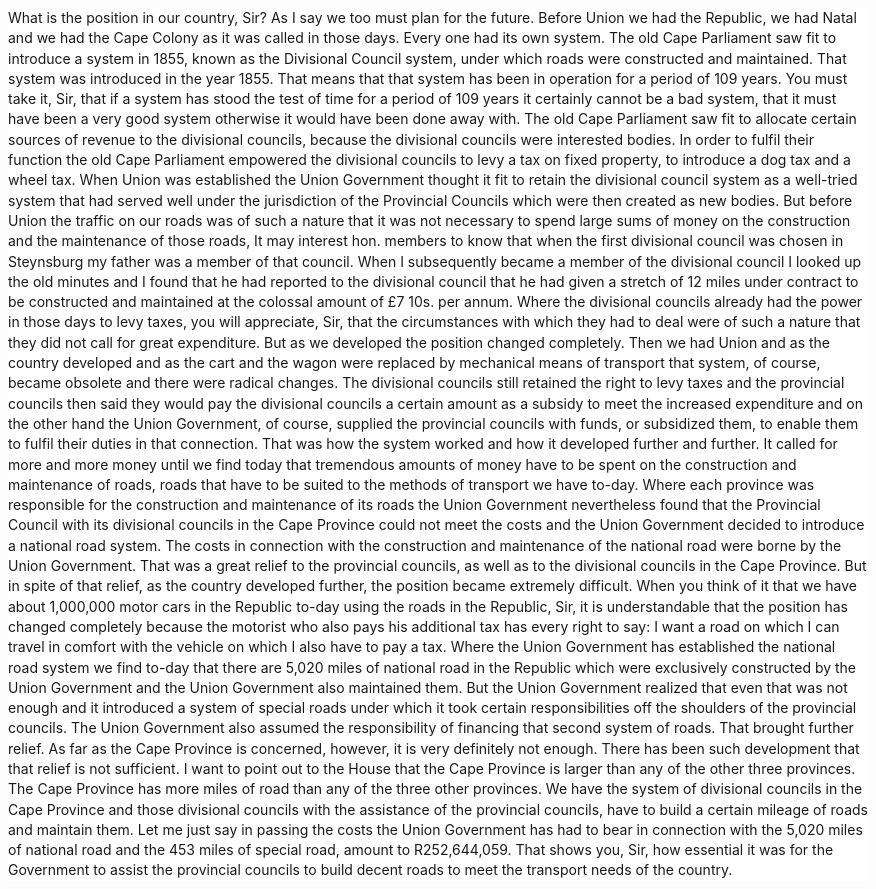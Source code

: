 <p>What is the position in our country, Sir? As I say we too must plan for the future. Before Union we had the Republic, we had Natal and we had the Cape Colony as it was called in those days. Every one had its own system. The old Cape Parliament saw fit to introduce a system in 1855, known as the Divisional Council system, under which roads were constructed and maintained. That system was introduced in the year 1855. That means that that system has been in operation for a period of 109 years. You must take it, Sir, that if a system has stood the test of time for a period of 109 years it certainly cannot be a bad system, that it must have been a very good system otherwise it would have been done away with. The old Cape Parliament saw fit to allocate certain sources of revenue to the divisional councils, because the divisional councils were interested bodies. In order to fulfil their function the old Cape Parliament empowered the divisional councils to levy a tax on fixed property, to introduce a dog tax and a wheel tax. When Union was established the Union Government thought it fit to retain the divisional council system as a well-tried system that had served well under the jurisdiction of the Provincial Councils which were then created as new bodies. But before Union the traffic on our roads was of such a nature that it was not necessary to spend large sums of money on the construction and the maintenance of those roads, It may interest hon. members to know that when the first divisional council was chosen in Steynsburg my father was a member of that council. When I subsequently became a member of the divisional council I looked up the old minutes and I found that he had reported to the divisional council that he had given a stretch of 12 miles under contract to be constructed and maintained at the colossal amount of &#x00A3;7 10s. per annum. Where the divisional councils already had the power in those days to levy taxes, you will appreciate, Sir, that the circumstances with which they had to deal were of such a nature that they did not call for great expenditure. But as we developed the position changed completely. Then we had Union and as the country developed and as the cart and the wagon were replaced by mechanical means of transport that system, of course, became obsolete and there were radical changes. The divisional councils still retained the right to levy taxes and the provincial councils then said they would pay the divisional councils a certain amount as a subsidy to meet the increased expenditure and on the other hand the Union Government, of course, supplied the provincial councils with funds, or subsidized them, to enable them to fulfil their duties in that connection. That was how the system worked and how it developed further and further. It called for more and more money until we find today that tremendous amounts of money have to be spent on the construction and maintenance of roads, roads that have to be suited to the methods of transport we have to-day. Where each province was responsible for the construction and maintenance of its roads the Union Government nevertheless found that the Provincial Council with its divisional councils in the Cape Province could not meet the costs and the Union Government decided to introduce a national road system. The costs in connection with the construction and maintenance of the national road were borne by the Union Government. That was a great relief to the provincial councils, as well as to the divisional councils in the Cape Province. But in spite of that relief, as the country developed further, the position became extremely difficult. When you think of it that we have about 1,000,000 motor cars in the Republic to-day using the roads in the Republic, Sir, it is understandable that the position has changed completely because the motorist who also pays his additional tax has every right to say: I want a road on which I can travel in comfort with the vehicle on which I also have to pay a tax. Where the Union Government has established the national road system we find to-day that there are 5,020 miles of national road in the Republic which were exclusively constructed by the Union Government and the Union Government also maintained them. But the Union Government realized that even that was not enough and it introduced a system of special roads under which it took certain responsibilities off the shoulders of the provincial councils. The Union Government also assumed the responsibility of financing that second system of roads. That brought further relief. As far as the Cape Province is concerned, however, it is very definitely not enough. There has been such development that that relief is not sufficient. I want to point out to the House that the Cape Province is larger than any of the other three provinces. The Cape Province has more miles of road than any of the three other provinces. We have the system of divisional councils in the Cape Province and those divisional councils with the assistance of the provincial councils, have to build a certain mileage of roads and maintain them. Let me just say in passing the costs the Union Government has had to bear in connection with the 5,020 miles of national road and the 453 miles of special road, amount to R252,644,059. That shows you, Sir, how essential it was for the Government to assist <span class="col_901-902" refersTo="page_0465"/>the provincial councils to build decent roads to meet the transport needs of the country.</p>
